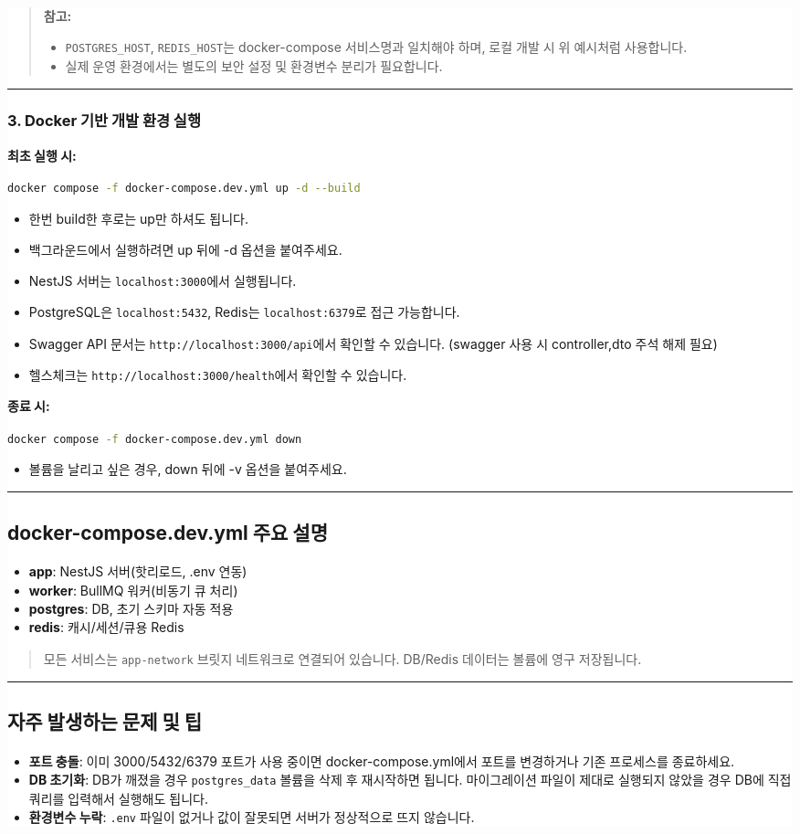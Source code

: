 > **참고:**
> - `POSTGRES_HOST`, `REDIS_HOST`는 docker-compose 서비스명과 일치해야 하며, 로컬 개발 시 위 예시처럼 사용합니다.
> - 실제 운영 환경에서는 별도의 보안 설정 및 환경변수 분리가 필요합니다.

---

### 3. Docker 기반 개발 환경 실행

**최초 실행 시:**

```bash
docker compose -f docker-compose.dev.yml up -d --build
```
- 한번 build한 후로는 up만 하셔도 됩니다.
- 백그라운드에서 실행하려면 up 뒤에 -d 옵션을 붙여주세요.

- NestJS 서버는 `localhost:3000`에서 실행됩니다.
- PostgreSQL은 `localhost:5432`, Redis는 `localhost:6379`로 접근 가능합니다.
- Swagger API 문서는 `http://localhost:3000/api`에서 확인할 수 있습니다. (swagger 사용 시 controller,dto 주석 해제 필요)
- 헬스체크는 `http://localhost:3000/health`에서 확인할 수 있습니다.

**종료 시:**

```bash
docker compose -f docker-compose.dev.yml down 
```
- 볼륨을 날리고 싶은 경우, down 뒤에 -v 옵션을 붙여주세요.

---

## docker-compose.dev.yml 주요 설명

- **app**: NestJS 서버(핫리로드, .env 연동)
- **worker**: BullMQ 워커(비동기 큐 처리)
- **postgres**: DB, 초기 스키마 자동 적용
- **redis**: 캐시/세션/큐용 Redis

> 모든 서비스는 `app-network` 브릿지 네트워크로 연결되어 있습니다.
> DB/Redis 데이터는 볼륨에 영구 저장됩니다.

---


## 자주 발생하는 문제 및 팁

- **포트 충돌**: 이미 3000/5432/6379 포트가 사용 중이면 docker-compose.yml에서 포트를 변경하거나 기존 프로세스를 종료하세요.
- **DB 초기화**: DB가 깨졌을 경우 `postgres_data` 볼륨을 삭제 후 재시작하면 됩니다.
                마이그레이션 파일이 제대로 실행되지 않았을 경우 DB에 직접 쿼리를 입력해서 실행해도 됩니다.
- **환경변수 누락**: `.env` 파일이 없거나 값이 잘못되면 서버가 정상적으로 뜨지 않습니다.


